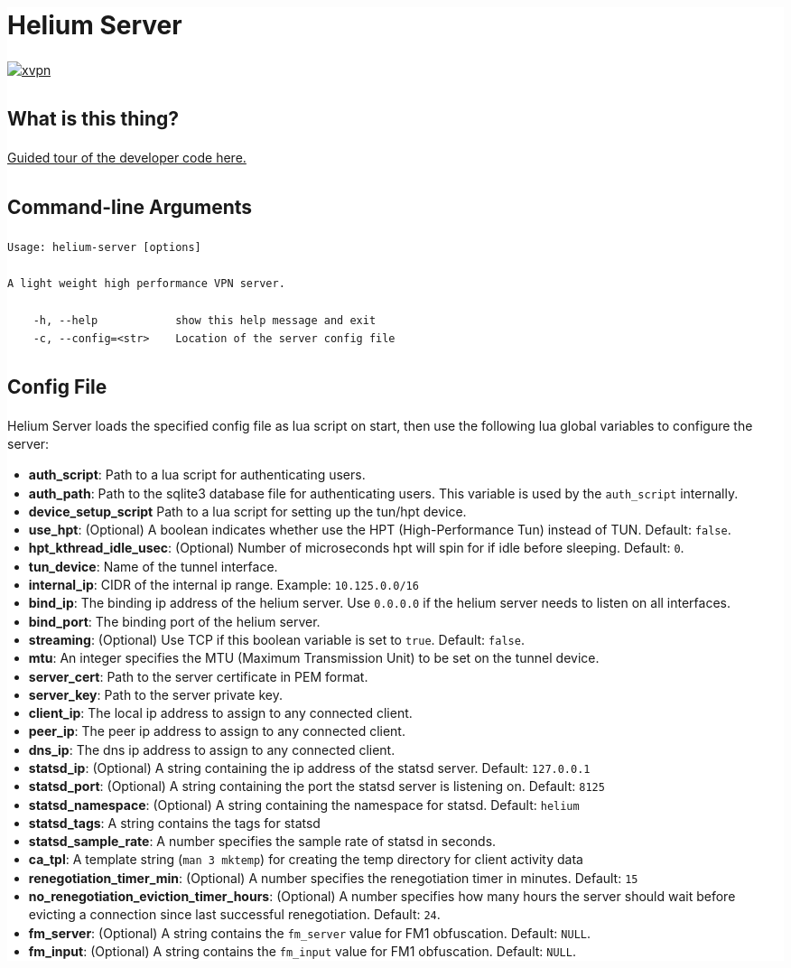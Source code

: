 # Helium Server

[![xvpn](https://circleci.com/gh/xvpn/xv_helium_server.svg?style=svg&circle-token=0a1e4b6fd14d52ba13e42d82459bb5e59e2360a0)](https://app.circleci.com/pipelines/github/xvpn/xv_helium_server)

## What is this thing?
[Guided tour of the developer code here.](he_arch.md)

## Command-line Arguments

```console
Usage: helium-server [options]

A light weight high performance VPN server.

    -h, --help            show this help message and exit
    -c, --config=<str>    Location of the server config file

```

## Config File
Helium Server loads the specified config file as lua script on start, then use the following lua global variables to configure the server:

- **auth_script**: Path to a lua script for authenticating users.
- **auth_path**: Path to the sqlite3 database file for authenticating users. This variable is used by the `auth_script` internally. 
- **device_setup_script** Path to a lua script for setting up the tun/hpt device.
- **use_hpt**: (Optional) A boolean indicates whether use the HPT (High-Performance Tun) instead of TUN. Default: `false`.
- **hpt_kthread_idle_usec**: (Optional) Number of microseconds hpt will spin for if idle before sleeping. Default: `0`.
- **tun_device**: Name of the tunnel interface.
- **internal_ip**: CIDR of the internal ip range. Example: `10.125.0.0/16`
- **bind_ip**: The binding ip address of the helium server. Use `0.0.0.0` 
if the helium server needs to listen on all interfaces.
- **bind_port**: The binding port of the helium server.
- **streaming**: (Optional) Use TCP if this boolean variable is set to `true`. Default: `false`.
- **mtu**: An integer specifies the MTU (Maximum Transmission Unit) to be set on the tunnel device.
- **server_cert**: Path to the server certificate in PEM format.
- **server_key**: Path to the server private key.
- **client_ip**: The local ip address to assign to any connected client.
- **peer_ip**: The peer ip address to assign to any connected client.
- **dns_ip**: The dns ip address to assign to any connected client.
- **statsd_ip**: (Optional) A string containing the ip address of the statsd server. Default: `127.0.0.1`
- **statsd_port**: (Optional) A string containing the port the statsd server is listening on. Default: `8125`
- **statsd_namespace**: (Optional) A string containing the namespace for statsd. Default: `helium`
- **statsd_tags**: A string contains the tags for statsd
- **statsd_sample_rate**: A number specifies the sample rate of statsd in seconds.
- **ca_tpl**: A template string (`man 3 mktemp`) for creating the temp directory for client activity data
- **renegotiation_timer_min**: (Optional) A number specifies the renegotiation timer in minutes. Default: `15`
- **no_renegotiation_eviction_timer_hours**: (Optional) A number specifies how many hours the server should wait before evicting a connection since last successful renegotiation. Default: `24`.
- **fm_server**: (Optional) A string contains the `fm_server` value for FM1 obfuscation. Default: `NULL`.
- **fm_input**: (Optional) A string contains the `fm_input` value for FM1 obfuscation. Default: `NULL`.
